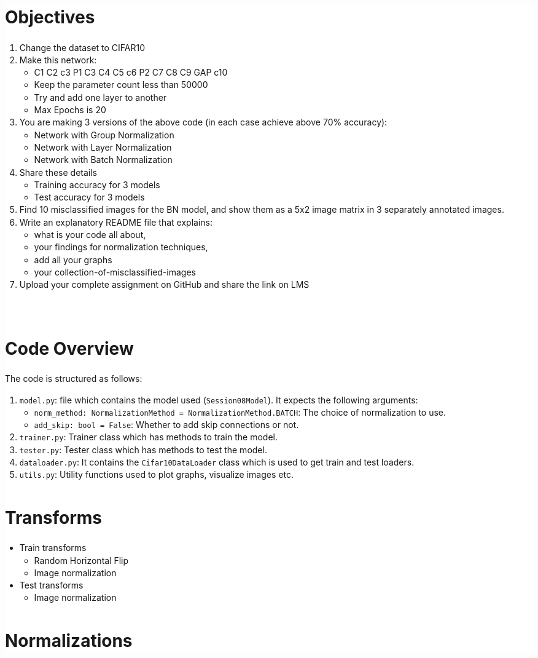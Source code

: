 # Objectives
1. Change the dataset to CIFAR10
2. Make this network:
    - C1 C2 c3 P1 C3 C4 C5 c6 P2 C7 C8 C9 GAP c10
    - Keep the parameter count less than 50000
    - Try and add one layer to another
    - Max Epochs is 20
3. You are making 3 versions of the above code (in each case achieve above 70% accuracy):
    - Network with Group Normalization
    - Network with Layer Normalization
    - Network with Batch Normalization
4. Share these details
    - Training accuracy for 3 models
    - Test accuracy for 3 models
5. Find 10 misclassified images for the BN model, and show them as a 5x2 image matrix in 3 separately annotated images. 
6. Write an explanatory README file that explains:
    - what is your code all about,
    - your findings for normalization techniques,
    - add all your graphs
    - your collection-of-misclassified-images 
7. Upload your complete assignment on GitHub and share the link on LMS

<br>

# Code Overview
The code is structured as follows:
1. `model.py`: file which contains the model used (`Session08Model`). It expects the following arguments:
    - `norm_method: NormalizationMethod = NormalizationMethod.BATCH`: The choice of normalization to use.
    - `add_skip: bool = False`: Whether to add skip connections or not.
2. `trainer.py`: Trainer class which has methods to train the model.
3. `tester.py`: Tester class which has methods to test the model.
4. `dataloader.py`: It contains the `Cifar10DataLoader` class which is used to get train and test loaders.
5. `utils.py`: Utility functions used to plot graphs, visualize images etc.

# Transforms
- Train transforms
    - Random Horizontal Flip
    - Image normalization
- Test transforms
    - Image normalization

# Normalizations
